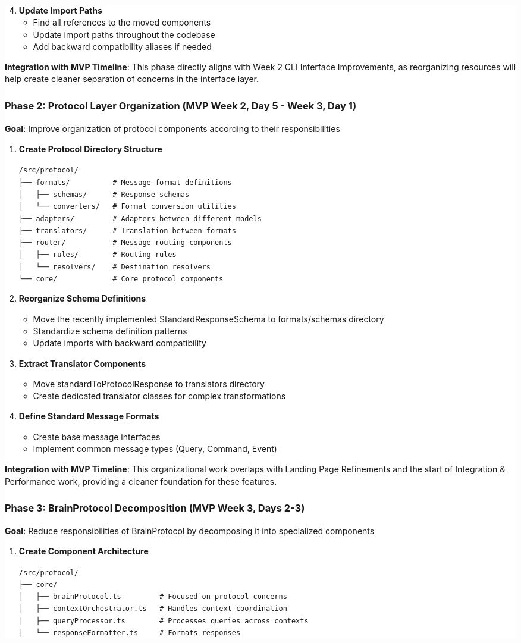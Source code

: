 4. **Update Import Paths**
   - Find all references to the moved components
   - Update import paths throughout the codebase
   - Add backward compatibility aliases if needed

**Integration with MVP Timeline**: This phase directly aligns with Week 2 CLI Interface Improvements, as reorganizing resources will help create cleaner separation of concerns in the interface layer.

### Phase 2: Protocol Layer Organization (MVP Week 2, Day 5 - Week 3, Day 1)

**Goal**: Improve organization of protocol components according to their responsibilities

1. **Create Protocol Directory Structure**
   ```
   /src/protocol/
   ├── formats/          # Message format definitions
   │   ├── schemas/      # Response schemas
   │   └── converters/   # Format conversion utilities
   ├── adapters/         # Adapters between different models
   ├── translators/      # Translation between formats
   ├── router/           # Message routing components
   │   ├── rules/        # Routing rules
   │   └── resolvers/    # Destination resolvers
   └── core/             # Core protocol components
   ```

2. **Reorganize Schema Definitions**
   - Move the recently implemented StandardResponseSchema to formats/schemas directory
   - Standardize schema definition patterns
   - Update imports with backward compatibility

3. **Extract Translator Components**
   - Move standardToProtocolResponse to translators directory
   - Create dedicated translator classes for complex transformations

4. **Define Standard Message Formats**
   - Create base message interfaces
   - Implement common message types (Query, Command, Event)

**Integration with MVP Timeline**: This organizational work overlaps with Landing Page Refinements and the start of Integration & Performance work, providing a cleaner foundation for these features.

### Phase 3: BrainProtocol Decomposition (MVP Week 3, Days 2-3)

**Goal**: Reduce responsibilities of BrainProtocol by decomposing it into specialized components

1. **Create Component Architecture**
   ```
   /src/protocol/
   ├── core/
   │   ├── brainProtocol.ts         # Focused on protocol concerns
   │   ├── contextOrchestrator.ts   # Handles context coordination
   │   ├── queryProcessor.ts        # Processes queries across contexts
   │   └── responseFormatter.ts     # Formats responses
   ```
